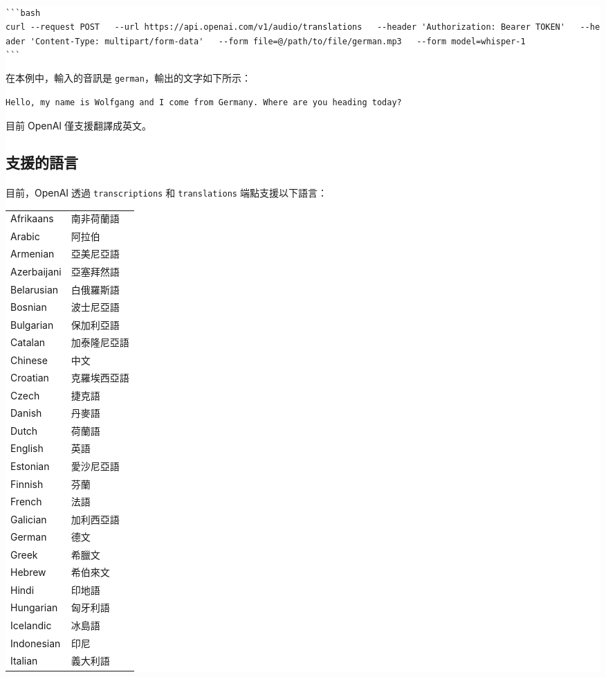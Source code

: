     ```bash
    curl --request POST   --url https://api.openai.com/v1/audio/translations   --header 'Authorization: Bearer TOKEN'   --header 'Content-Type: multipart/form-data'   --form file=@/path/to/file/german.mp3   --form model=whisper-1
    ```

在本例中，輸入的音訊是 `german`，輸出的文字如下所示：

```
Hello, my name is Wolfgang and I come from Germany. Where are you heading today?
```

目前 OpenAI 僅支援翻譯成英文。

## 支援的語言

目前，OpenAI 透過 `transcriptions` 和 `translations` 端點支援以下語言：


|||
|---|---|
|Afrikaans|南非荷蘭語|
|Arabic|阿拉伯|
|Armenian|亞美尼亞語|
|Azerbaijani|亞塞拜然語|
|Belarusian|白俄羅斯語|
|Bosnian|波士尼亞語|
|Bulgarian|保加利亞語|
|Catalan|加泰隆尼亞語|
|Chinese|中文|
|Croatian|克羅埃西亞語|
|Czech|捷克語|
|Danish|丹麥語|
|Dutch|荷蘭語|
|English|英語|
|Estonian|愛沙尼亞語|
|Finnish|芬蘭|
|French|法語|
|Galician|加利西亞語|
|German|德文|
|Greek|希臘文|
|Hebrew|希伯來文|
|Hindi|印地語|
|Hungarian|匈牙利語|
|Icelandic|冰島語|
|Indonesian|印尼|
|Italian|義大利語|